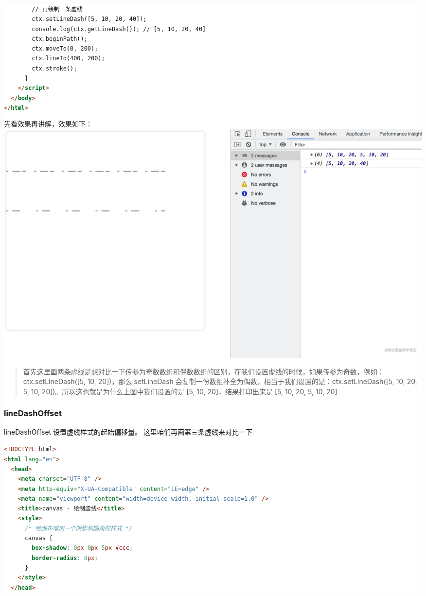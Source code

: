 ```html
        // 再绘制一条虚线
        ctx.setLineDash([5, 10, 20, 40]);
        console.log(ctx.getLineDash()); // [5, 10, 20, 40]
        ctx.beginPath();
        ctx.moveTo(0, 200);
        ctx.lineTo(400, 200);
        ctx.stroke();
      }
    </script>
  </body>
</html>
```

先看效果再讲解，效果如下：
![alt canvas_19](../../../../docs/.vuepress/public/images/canvas_19.webp)

> 首先这里画两条虚线是想对比一下传参为奇数数组和偶数数组的区别，在我们设置虚线的时候，如果传参为奇数，例如：ctx.setLineDash([5, 10, 20])，那么 setLineDash 会复制一份数组补全为偶数，相当于我们设置的是：ctx.setLineDash([5, 10, 20, 5, 10, 20])。所以这也就是为什么上图中我们设置的是 [5, 10, 20]，结果打印出来是 [5, 10, 20, 5, 10, 20]

### lineDashOffset

lineDashOffset 设置虚线样式的起始偏移量。
这里咱们再画第三条虚线来对比一下

```html
<!DOCTYPE html>
<html lang="en">
  <head>
    <meta charset="UTF-8" />
    <meta http-equiv="X-UA-Compatible" content="IE=edge" />
    <meta name="viewport" content="width=device-width, initial-scale=1.0" />
    <title>canvas - 绘制虚线</title>
    <style>
      /* 给画布增加一个阴影和圆角的样式 */
      canvas {
        box-shadow: 0px 0px 5px #ccc;
        border-radius: 8px;
      }
    </style>
  </head>
```